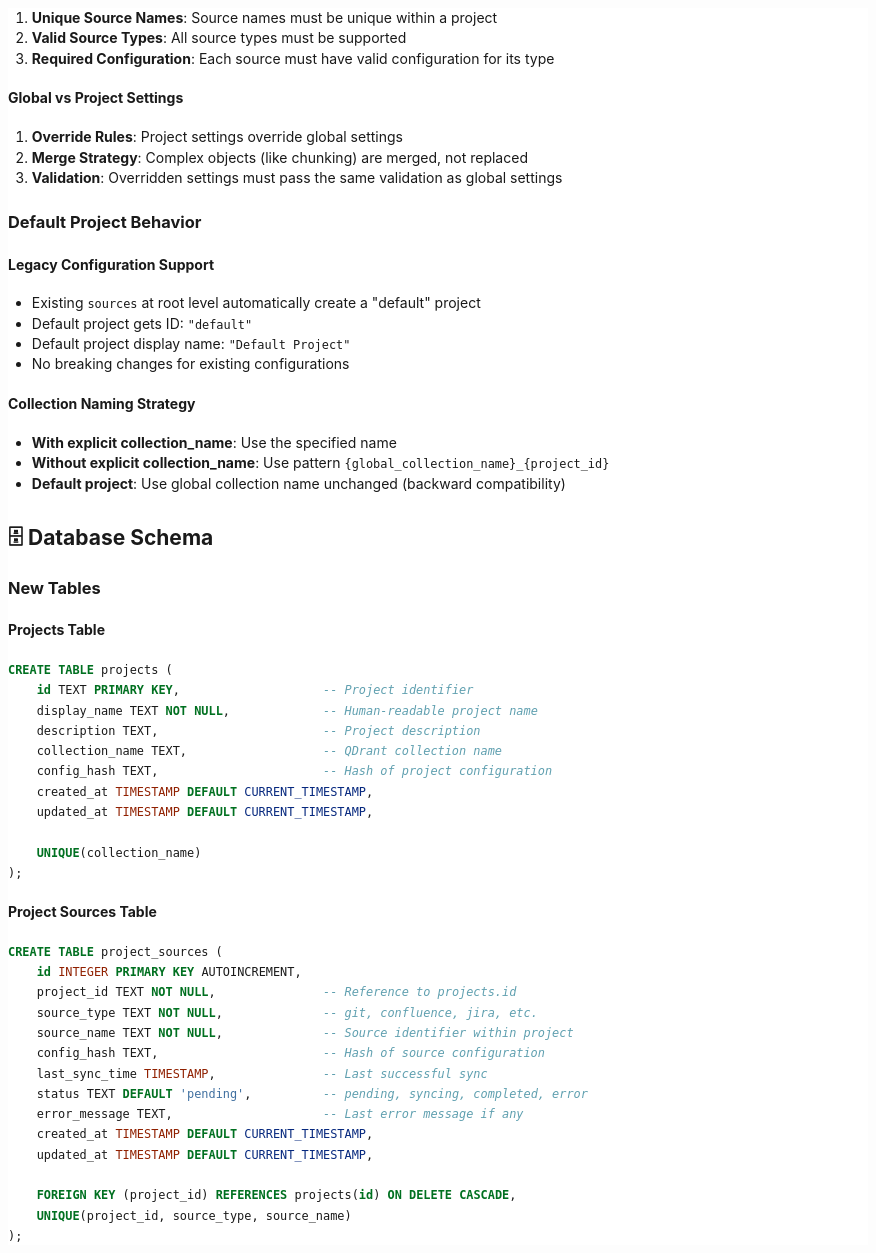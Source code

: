 1. **Unique Source Names**: Source names must be unique within a project
2. **Valid Source Types**: All source types must be supported
3. **Required Configuration**: Each source must have valid configuration for its type

#### Global vs Project Settings

1. **Override Rules**: Project settings override global settings
2. **Merge Strategy**: Complex objects (like chunking) are merged, not replaced
3. **Validation**: Overridden settings must pass the same validation as global settings

### Default Project Behavior

#### Legacy Configuration Support

- Existing `sources` at root level automatically create a "default" project
- Default project gets ID: `"default"`
- Default project display name: `"Default Project"`
- No breaking changes for existing configurations

#### Collection Naming Strategy

- **With explicit collection_name**: Use the specified name
- **Without explicit collection_name**: Use pattern `{global_collection_name}_{project_id}`
- **Default project**: Use global collection name unchanged (backward compatibility)

## 🗄️ Database Schema

### New Tables

#### Projects Table

```sql
CREATE TABLE projects (
    id TEXT PRIMARY KEY,                    -- Project identifier
    display_name TEXT NOT NULL,             -- Human-readable project name
    description TEXT,                       -- Project description
    collection_name TEXT,                   -- QDrant collection name
    config_hash TEXT,                       -- Hash of project configuration
    created_at TIMESTAMP DEFAULT CURRENT_TIMESTAMP,
    updated_at TIMESTAMP DEFAULT CURRENT_TIMESTAMP,
    
    UNIQUE(collection_name)
);
```

#### Project Sources Table

```sql
CREATE TABLE project_sources (
    id INTEGER PRIMARY KEY AUTOINCREMENT,
    project_id TEXT NOT NULL,               -- Reference to projects.id
    source_type TEXT NOT NULL,              -- git, confluence, jira, etc.
    source_name TEXT NOT NULL,              -- Source identifier within project
    config_hash TEXT,                       -- Hash of source configuration
    last_sync_time TIMESTAMP,               -- Last successful sync
    status TEXT DEFAULT 'pending',          -- pending, syncing, completed, error
    error_message TEXT,                     -- Last error message if any
    created_at TIMESTAMP DEFAULT CURRENT_TIMESTAMP,
    updated_at TIMESTAMP DEFAULT CURRENT_TIMESTAMP,
    
    FOREIGN KEY (project_id) REFERENCES projects(id) ON DELETE CASCADE,
    UNIQUE(project_id, source_type, source_name)
);
```
